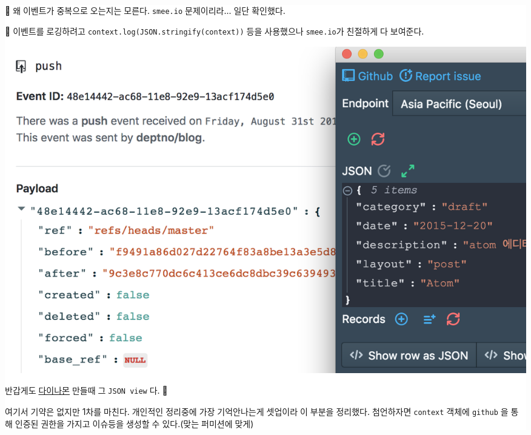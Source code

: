 :thinking: 왜 이벤트가 중복으로 오는지는 모른다. `smee.io` 문제이리라... 일단 확인했다.

:information_desk_person: 이벤트를 로깅하려고 `context.log(JSON.stringify(context))` 등을 사용했으나 `smee.io`가 친절하게 다 보여준다.

![json-view](probot/json-view.png)

반갑게도 [다이나몬](https://github.com/deptno/dynamon) 만들때 그 `JSON view` 다. :slightly_smiling_face:

여기서 기약은 없지만 1차를 마친다. 개인적인 정리중에 가장 기억안나는게 셋업이라 이 부분을 정리했다. 첨언하자면 `context` 객체에 `github` 을 통해 인증된 권한을 가지고 이슈등을 생성할 수 있다.(맞는 퍼미션에 맞게)